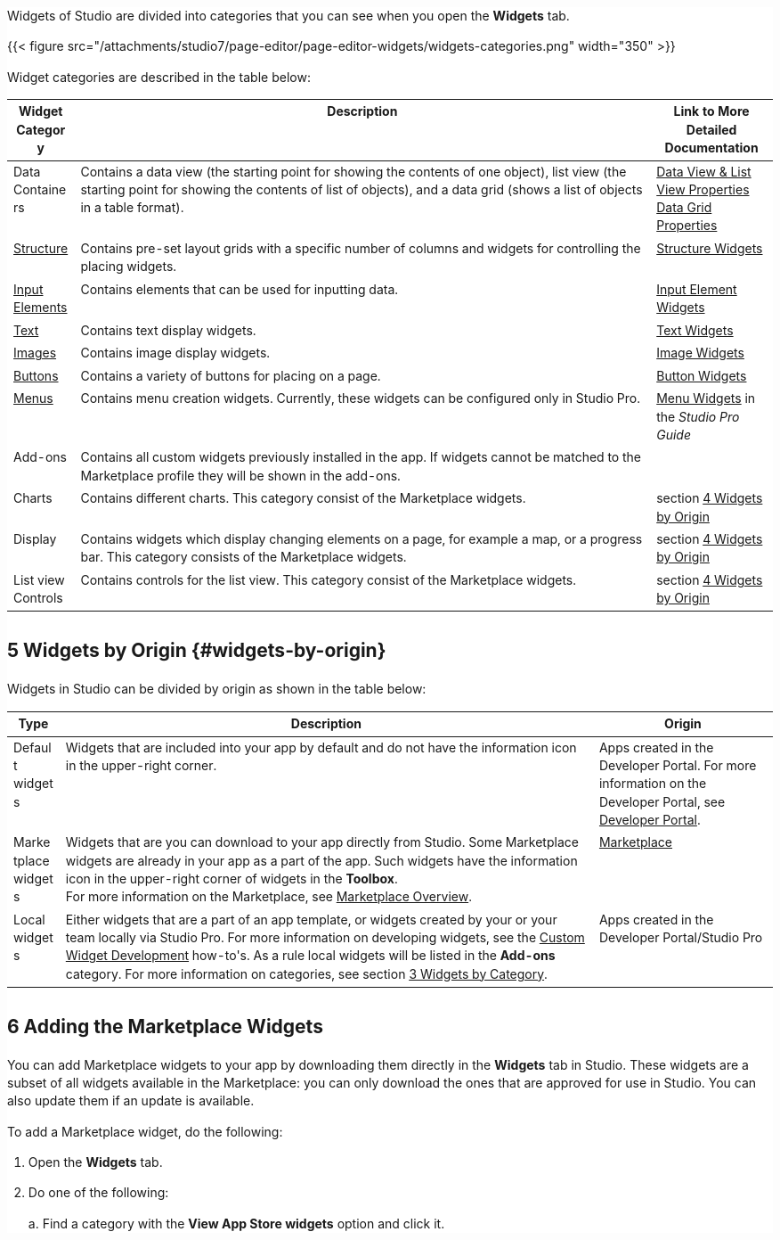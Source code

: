 Widgets of Studio are divided into categories that you can see when you open the **Widgets** tab.

{{< figure src="/attachments/studio7/page-editor/page-editor-widgets/widgets-categories.png"   width="350"  >}}

Widget categories are described in the table below:

| Widget Category                                      | Description                                                  | Link to More Detailed Documentation                          |
| ---------------------------------------------------- | ------------------------------------------------------------ | ------------------------------------------------------------ |
| Data Containers                                      | Contains a data view (the starting point for showing the contents of one object),  list view (the starting point for showing the contents of list of objects), and a data grid (shows a list of objects in a table format). | [Data View & List View Properties](/studio7/page-editor-data-view-list-view/)<br />[Data Grid Properties](/studio7/page-editor-data-grid/) |
| [Structure](/studio7/page-editor-widgets-structure/)           | Contains pre-set layout grids with a specific number of columns and widgets for controlling the placing widgets. | [Structure Widgets](/studio7/page-editor-widgets-structure/)           |
| [Input Elements](/studio7/page-editor-widgets-input-elements/) | Contains elements that can be used for inputting data.       | [Input Element Widgets](/studio7/page-editor-widgets-input-elements/)  |
| [Text](/studio7/page-editor-widgets-text/)                     | Contains text display widgets.                               | [Text Widgets](/studio7/page-editor-widgets-text/)                     |
| [Images](/studio7/page-editor-widgets-images/)                 | Contains image display widgets.                              | [Image Widgets](/studio7/page-editor-widgets-images/)                  |
| [Buttons](/studio7/page-editor-widgets-buttons/)               | Contains a variety of buttons for placing on a page.         | [Button Widgets](/studio7/page-editor-widgets-buttons/)                |
| [Menus](/refguide7/menu-widgets/)                      | Contains menu creation widgets. Currently, these widgets can be configured only in Studio Pro. | [Menu Widgets](/refguide7/menu-widgets/) in the *Studio Pro Guide* |
| Add-ons                                              | Contains all custom widgets previously installed in the app. If widgets cannot be matched to the Marketplace profile they will be shown in the add-ons. |                                                              |
| Charts                                               | Contains different charts. This category consist of the Marketplace widgets. | section [4 Widgets by Origin](#widgets-by-origin)            |
| Display                                              | Contains widgets which display changing elements on a page, for example a map, or a progress bar. This category consists of the Marketplace widgets. | section [4 Widgets by Origin](#widgets-by-origin)            |
| List view Controls                                   | Contains controls for the list view. This category consist of the Marketplace widgets. | section [4 Widgets by Origin](#widgets-by-origin)            |

## 5 Widgets by Origin {#widgets-by-origin}

Widgets in Studio can be divided by origin as shown in the table below:

| Type              | Description                                                  | Origin                                                       |
| ----------------- | ------------------------------------------------------------ | ------------------------------------------------------------ |
| Default widgets   | Widgets that are included into your app by default and do not have the information icon in the upper-right corner. | Apps created in the Developer Portal. For more information on the Developer Portal, see [Developer Portal](/developerportal/). |
| Marketplace widgets | Widgets that are you can download to your app directly from Studio. Some Marketplace widgets are already in your app as a part of the app. Such widgets have the information icon in the upper-right corner of widgets in the **Toolbox**. <br />For more information on the Marketplace, see [Marketplace Overview](/appstore/general/app-store-overview/). | [Marketplace](/appstore/)                     |
| Local widgets     | Either widgets that are a part of an app template, or widgets created by your or your team locally via Studio Pro. For more information on developing widgets, see the [Custom Widget Development](/howto7/widget-development/) how-to's. As a rule local widgets will be listed in the **Add-ons** category. For more information on categories, see section [3 Widgets by Category](#widget-categories). | Apps created in the  Developer Portal/Studio Pro        |

## 6 Adding the Marketplace Widgets

You can add Marketplace widgets to your app by downloading them directly in the **Widgets** tab in Studio. These widgets are a subset of all widgets available in the Marketplace: you can only download the ones that are approved for use in Studio. You can also update them if an update is available.

To add a Marketplace widget, do the following:

1. Open the **Widgets** tab.

2.  Do one of the following: <br />

    a. Find a category with the **View App Store widgets** option and click it.  <br />
